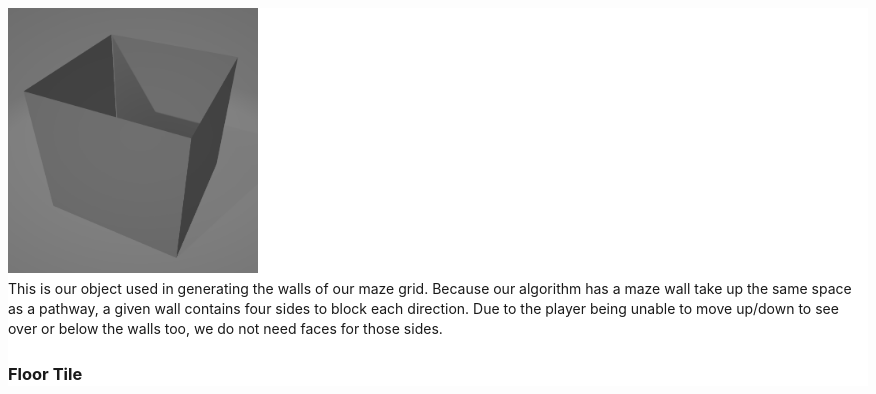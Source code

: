 <img src="./images/walls.png" width="250"><br>
This is our object used in generating the walls of our maze grid.  Because our algorithm has a maze wall take up the same space as a pathway, a given wall contains four sides to block each direction.  Due to the player being unable to move up/down to see over or below the walls too, we do not need faces for those sides.

### Floor Tile